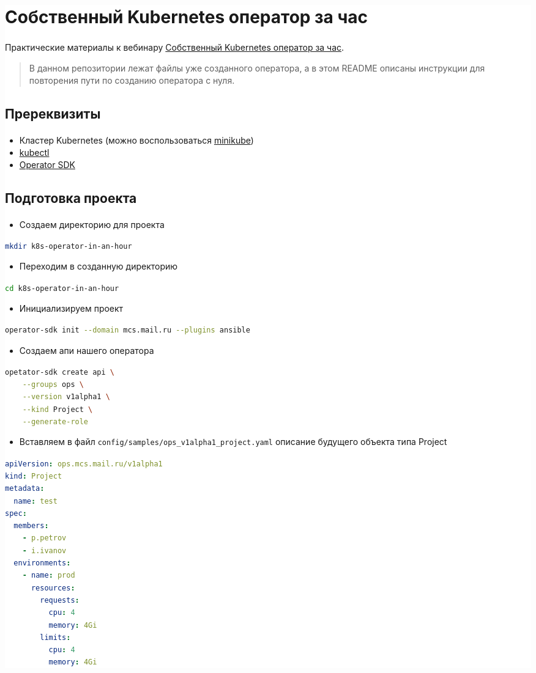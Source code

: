 # Собственный Kubernetes оператор за час

Практические материалы к вебинару [Собственный Kubernetes оператор за час](https://www.youtube.com/watch?v=tFzM-2pwL8A).
> В данном репозитории лежат файлы уже созданного оператора, а в этом README
> описаны инструкции для повторения пути по созданию оператора с нуля.

## Пререквизиты

- Кластер Kubernetes (можно воспользоваться [minikube](https://minikube.sigs.k8s.io/docs/start/))
- [kubectl](https://kubernetes.io/docs/reference/kubectl/)
- [Operator SDK](https://sdk.operatorframework.io/docs/installation/)

## Подготовка проекта

- Создаем директорию для проекта

```bash
mkdir k8s-operator-in-an-hour
```

- Переходим в созданную директорию

```bash
cd k8s-operator-in-an-hour
```

- Инициализируем проект

```bash
operator-sdk init --domain mcs.mail.ru --plugins ansible
```

- Создаем апи нашего оператора

```bash
opetator-sdk create api \
    --groups ops \
    --version v1alpha1 \
    --kind Project \
    --generate-role
```

- Вставляем в файл `config/samples/ops_v1alpha1_project.yaml` описание будущего объекта типа Project

```yaml
apiVersion: ops.mcs.mail.ru/v1alpha1
kind: Project
metadata:
  name: test
spec:
  members:
    - p.petrov
    - i.ivanov
  environments:
    - name: prod
      resources:
        requests:
          cpu: 4
          memory: 4Gi
        limits:
          cpu: 4
          memory: 4Gi
```
